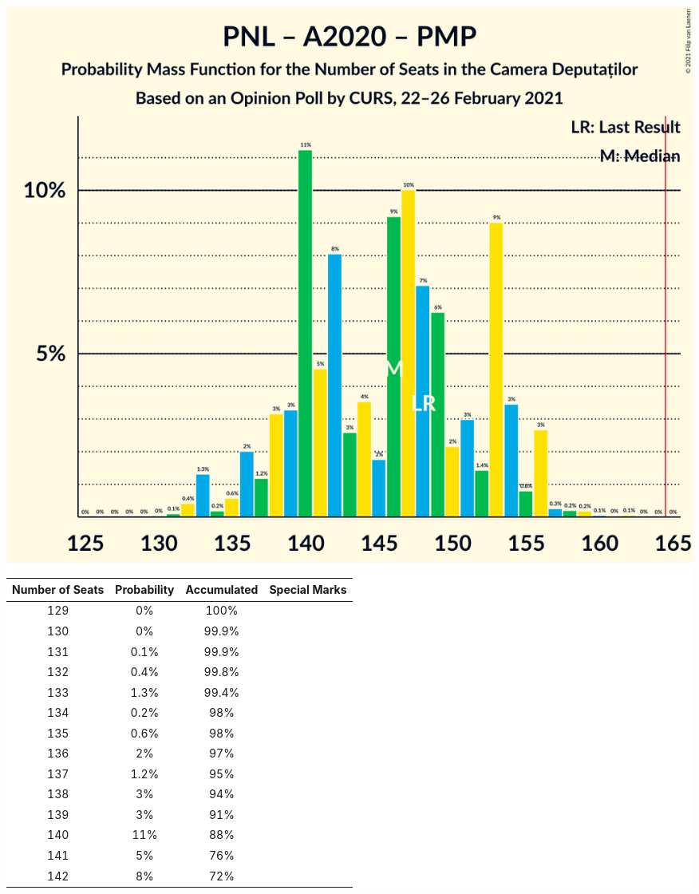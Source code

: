 ![Graph with seats probability mass function not yet produced](2021-02-26-CURS-coalitions-seats-pmf-pnl–a2020–pmp.png "Seats Probability Mass Function")

| Number of Seats | Probability | Accumulated | Special Marks |
|:---------------:|:-----------:|:-----------:|:-------------:|
| 129 | 0% | 100% |  |
| 130 | 0% | 99.9% |  |
| 131 | 0.1% | 99.9% |  |
| 132 | 0.4% | 99.8% |  |
| 133 | 1.3% | 99.4% |  |
| 134 | 0.2% | 98% |  |
| 135 | 0.6% | 98% |  |
| 136 | 2% | 97% |  |
| 137 | 1.2% | 95% |  |
| 138 | 3% | 94% |  |
| 139 | 3% | 91% |  |
| 140 | 11% | 88% |  |
| 141 | 5% | 76% |  |
| 142 | 8% | 72% |  |